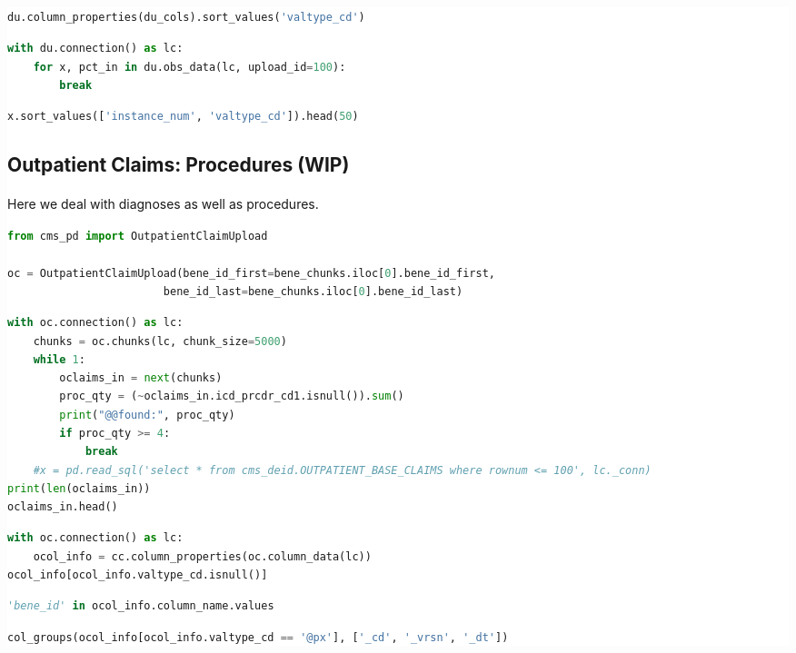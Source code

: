 
```python
du.column_properties(du_cols).sort_values('valtype_cd')
```


```python
with du.connection() as lc:
    for x, pct_in in du.obs_data(lc, upload_id=100):
        break
```


```python
x.sort_values(['instance_num', 'valtype_cd']).head(50)
```

## Outpatient Claims: Procedures (WIP)


Here we deal with diagnoses as well as procedures.


```python
from cms_pd import OutpatientClaimUpload

oc = OutpatientClaimUpload(bene_id_first=bene_chunks.iloc[0].bene_id_first,
                        bene_id_last=bene_chunks.iloc[0].bene_id_last)
```


```python
with oc.connection() as lc:
    chunks = oc.chunks(lc, chunk_size=5000)
    while 1:
        oclaims_in = next(chunks)
        proc_qty = (~oclaims_in.icd_prcdr_cd1.isnull()).sum()
        print("@@found:", proc_qty)
        if proc_qty >= 4:
            break
    #x = pd.read_sql('select * from cms_deid.OUTPATIENT_BASE_CLAIMS where rownum <= 100', lc._conn)
print(len(oclaims_in))
oclaims_in.head()
```


```python
with oc.connection() as lc:
    ocol_info = cc.column_properties(oc.column_data(lc))
ocol_info[ocol_info.valtype_cd.isnull()]
```


```python
'bene_id' in ocol_info.column_name.values
```


```python
col_groups(ocol_info[ocol_info.valtype_cd == '@px'], ['_cd', '_vrsn', '_dt'])
```


[CMS RIF]: https://www.resdac.org/cms-data/file-availability#research-identifiable-files
[1]: https://en.wikipedia.org/wiki/Level_of_measurement